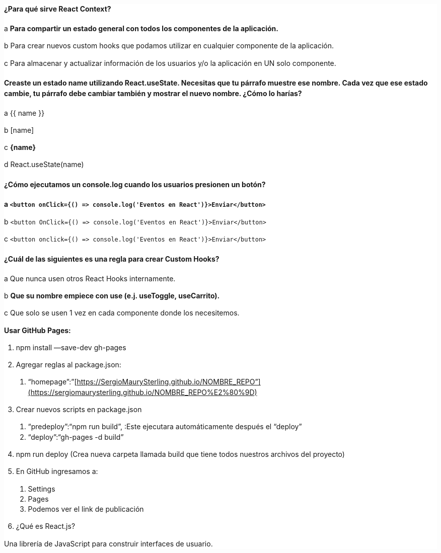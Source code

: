 #### ¿Para qué sirve React Context?

a **Para compartir un estado general con todos los componentes de la aplicación.**

b Para crear nuevos custom hooks que podamos utilizar en cualquier componente de la aplicación.

c Para almacenar y actualizar información de los usuarios y/o la aplicación en UN solo componente.

#### Creaste un estado name utilizando React.useState. Necesitas que tu párrafo muestre ese nombre. Cada vez que ese estado cambie, tu párrafo debe cambiar también y mostrar el nuevo nombre. ¿Cómo lo harías?

a {{ name }}

b [name]

c **{name}**

d React.useState(name)

#### ¿Cómo ejecutamos un console.log cuando los usuarios presionen un botón?

**a `<button onClick={() => console.log('Eventos en React')}>Enviar</button>`**

b `<button OnClick={() => console.log('Eventos en React')}>Enviar</button>`

c `<button onclick={() => console.log('Eventos en React')}>Enviar</button>`

#### ¿Cuál de las siguientes es una regla para crear Custom Hooks?

a Que nunca usen otros React Hooks internamente.

b **Que su nombre empiece con use (e.j. useToggle, useCarrito).**

c Que solo se usen 1 vez en cada componente donde los necesitemos.

**Usar GitHub Pages:**

1.  npm install —save-dev gh-pages
2.  Agregar reglas al package.json:
    1.  “homepage”:”[https://SergioMaurySterling.github.io/NOMBRE_REPO”](https://sergiomaurysterling.github.io/NOMBRE_REPO%E2%80%9D)
3.  Crear nuevos scripts en package.json
    1.  “predeploy”:“npm run build”, :Este ejecutara automáticamente después el “deploy”
    2.  “deploy”:“gh-pages -d build”
4.  npm run deploy (Crea nueva carpeta llamada build que tiene todos nuestros archivos del proyecto)
5.  En GitHub ingresamos a:
    1.  Settings
    2.  Pages
    3.  Podemos ver el link de publicación

1. ¿Qué es React.js?

Una librería de JavaScript para construir interfaces de usuario.
